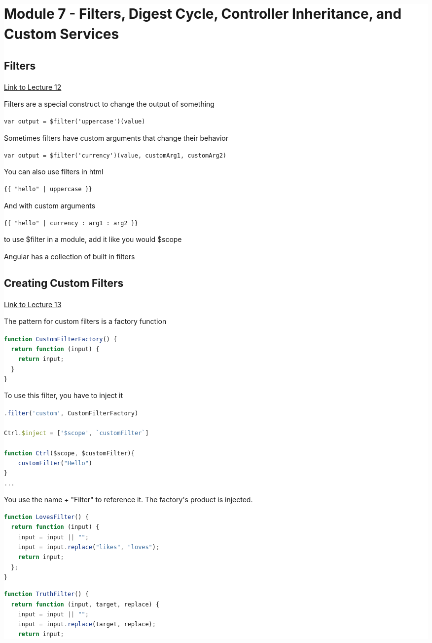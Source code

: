 # Module 7 - Filters, Digest Cycle, Controller Inheritance, and Custom Services

## Filters

[Link to Lecture 12](../course_materials/fullstack-course5/examples/Lecture12/)

Filters are a special construct to change the output of something

`var output = $filter('uppercase')(value)`

Sometimes filters have custom arguments that change their behavior

`var output = $filter('currency')(value, customArg1, customArg2)`

You can also use filters in html

`{{ "hello" | uppercase }}`

And with custom arguments

`{{ "hello" | currency : arg1 : arg2 }}`

to use $filter in a module, add it like you would $scope

Angular has a collection of built in filters
## Creating Custom Filters

[Link to Lecture 13](../course_materials/fullstack-course5/examples/Lecture13/)

The pattern for custom filters is a factory function

```js
function CustomFilterFactory() {
  return function (input) {
    return input;
  }
}
```

To use this filter, you have to inject it

```js
.filter('custom', CustomFilterFactory)

Ctrl.$inject = ['$scope', `customFilter`]

function Ctrl($scope, $customFilter){
    customFilter("Hello")
}
...
```

You use the name + "Filter" to reference it. The factory's product is injected.

```js
function LovesFilter() {
  return function (input) {
    input = input || "";
    input = input.replace("likes", "loves");
    return input;
  };
}
```
```js
function TruthFilter() {
  return function (input, target, replace) {
    input = input || "";
    input = input.replace(target, replace);
    return input;
```
